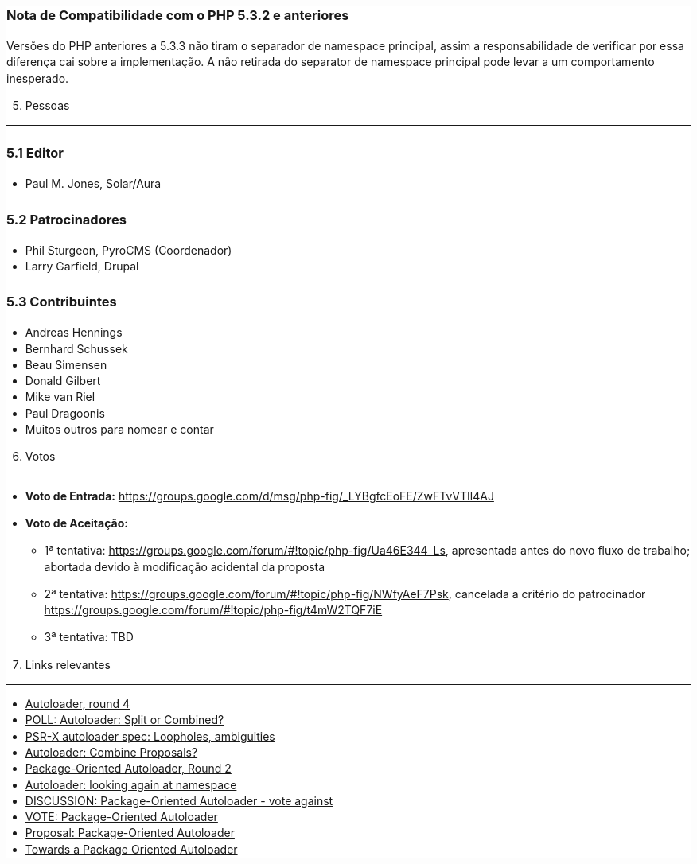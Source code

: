 ### Nota de Compatibilidade com o PHP 5.3.2 e anteriores

Versões do PHP anteriores a 5.3.3 não tiram o separador de namespace principal, assim
a responsabilidade de verificar por essa diferença cai sobre a implementação. A não
retirada do separator de namespace principal pode levar a um comportamento inesperado.


5. Pessoas
----------

### 5.1 Editor

- Paul M. Jones, Solar/Aura

### 5.2 Patrocinadores

- Phil Sturgeon, PyroCMS (Coordenador)
- Larry Garfield, Drupal

### 5.3 Contribuintes

- Andreas Hennings
- Bernhard Schussek
- Beau Simensen
- Donald Gilbert
- Mike van Riel
- Paul Dragoonis
- Muitos outros para nomear e contar


6. Votos
--------

- **Voto de Entrada:** <https://groups.google.com/d/msg/php-fig/_LYBgfcEoFE/ZwFTvVTIl4AJ>

- **Voto de Aceitação:**

    - 1ª tentativa: <https://groups.google.com/forum/#!topic/php-fig/Ua46E344_Ls>,
      apresentada antes do novo fluxo de trabalho; abortada devido à modificação acidental da proposta
      
    - 2ª tentativa: <https://groups.google.com/forum/#!topic/php-fig/NWfyAeF7Psk>,
      cancelada a critério do patrocinador <https://groups.google.com/forum/#!topic/php-fig/t4mW2TQF7iE>
    
    - 3ª tentativa: TBD


7. Links relevantes
-------------------

- [Autoloader, round 4](https://groups.google.com/forum/#!topicsearchin/php-fig/autoload/php-fig/lpmJcmkNYjM)
- [POLL: Autoloader: Split or Combined?](https://groups.google.com/forum/#!topicsearchin/php-fig/autoload/php-fig/fGwA6XHlYhI)
- [PSR-X autoloader spec: Loopholes, ambiguities](https://groups.google.com/forum/#!topicsearchin/php-fig/autoload/php-fig/kUbzJAbHxmg)
- [Autoloader: Combine Proposals?](https://groups.google.com/forum/#!topicsearchin/php-fig/autoload/php-fig/422dFBGs1Yc)
- [Package-Oriented Autoloader, Round 2](https://groups.google.com/forum/#!topicsearchin/php-fig/autoload/php-fig/Y4xc71Q3YEQ)
- [Autoloader: looking again at namespace](https://groups.google.com/forum/#!topicsearchin/php-fig/autoload/php-fig/bnoiTxE8L28)
- [DISCUSSION: Package-Oriented Autoloader - vote against](https://groups.google.com/forum/#!topicsearchin/php-fig/autoload/php-fig/SJTL1ec46II)
- [VOTE: Package-Oriented Autoloader](https://groups.google.com/forum/#!topicsearchin/php-fig/autoload/php-fig/Ua46E344_Ls)
- [Proposal: Package-Oriented Autoloader](https://groups.google.com/forum/#!topicsearchin/php-fig/autoload/php-fig/qT7mEy0RIuI)
- [Towards a Package Oriented Autoloader](https://groups.google.com/forum/#!searchin/php-fig/package$20oriented$20autoloader/php-fig/JdR-g8ZxKa8/jJr80ard-ekJ)
